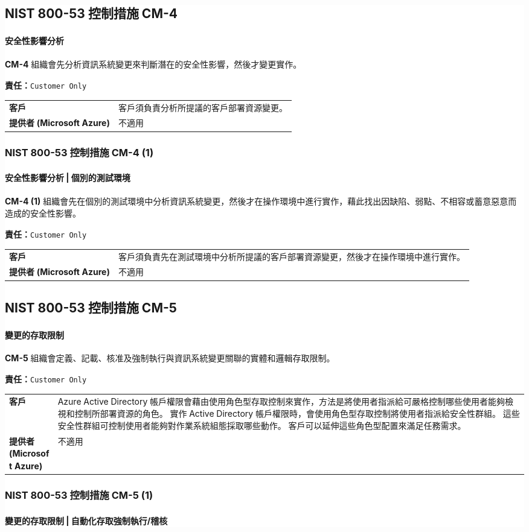 
 ## <a name="nist-800-53-control-cm-4"></a>NIST 800-53 控制措施 CM-4

#### <a name="security-impact-analysis"></a>安全性影響分析

**CM-4** 組織會先分析資訊系統變更來判斷潛在的安全性影響，然後才變更實作。

**責任：**`Customer Only`

|||
|---|---|
| **客戶** | 客戶須負責分析所提議的客戶部署資源變更。 |
| **提供者 (Microsoft Azure)** | 不適用 |


 ### <a name="nist-800-53-control-cm-4-1"></a>NIST 800-53 控制措施 CM-4 (1)

#### <a name="security-impact-analysis--separate-test-environments"></a>安全性影響分析 | 個別的測試環境

**CM-4 (1)** 組織會先在個別的測試環境中分析資訊系統變更，然後才在操作環境中進行實作，藉此找出因缺陷、弱點、不相容或蓄意惡意而造成的安全性影響。

**責任：**`Customer Only`

|||
|---|---|
| **客戶** | 客戶須負責先在測試環境中分析所提議的客戶部署資源變更，然後才在操作環境中進行實作。 |
| **提供者 (Microsoft Azure)** | 不適用 |


 ## <a name="nist-800-53-control-cm-5"></a>NIST 800-53 控制措施 CM-5

#### <a name="access-restrictions-for-change"></a>變更的存取限制

**CM-5** 組織會定義、記載、核准及強制執行與資訊系統變更關聯的實體和邏輯存取限制。

**責任：**`Customer Only`

|||
|---|---|
| **客戶** | Azure Active Directory 帳戶權限會藉由使用角色型存取控制來實作，方法是將使用者指派給可嚴格控制哪些使用者能夠檢視和控制所部署資源的角色。 實作 Active Directory 帳戶權限時，會使用角色型存取控制將使用者指派給安全性群組。 這些安全性群組可控制使用者能夠對作業系統組態採取哪些動作。 客戶可以延伸這些角色型配置來滿足任務需求。 |
| **提供者 (Microsoft Azure)** | 不適用 |


 ### <a name="nist-800-53-control-cm-5-1"></a>NIST 800-53 控制措施 CM-5 (1)

#### <a name="access-restrictions-for-change--automated-access-enforcement--auditing"></a>變更的存取限制 | 自動化存取強制執行/稽核
